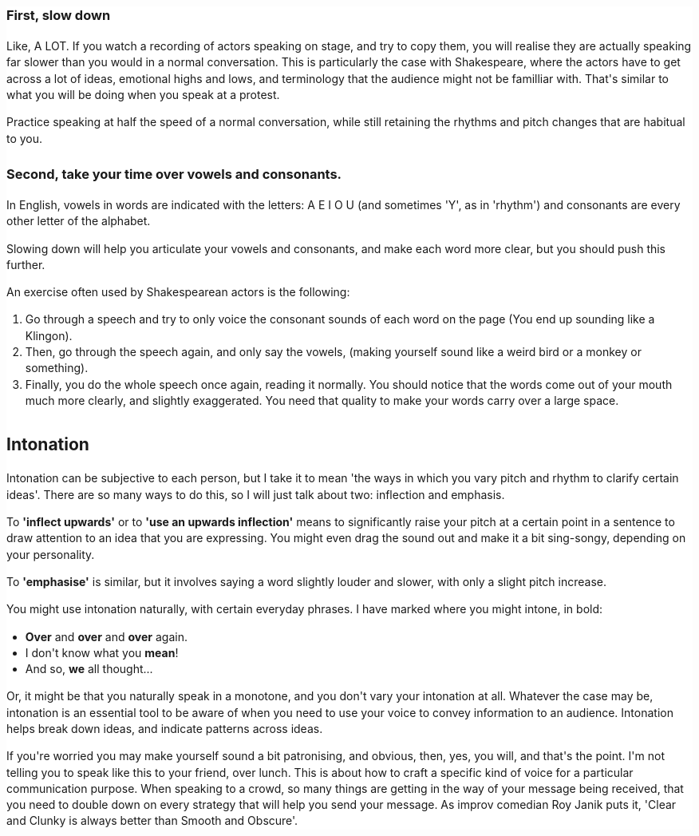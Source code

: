 ### First, slow down

Like, A LOT. If you watch a recording of actors speaking on stage, and try to copy them, you will realise they are actually speaking far slower than you would in a normal conversation. This is particularly the case with Shakespeare, where the actors have to get across a lot of ideas, emotional highs and lows, and terminology that the audience might not be familliar with. That's similar to what you will be doing when you speak at a protest. 

Practice speaking at half the speed of a normal conversation, while still retaining the rhythms and pitch changes that are habitual to you. 

### Second, take your time over vowels and consonants. 

In English, vowels in words are indicated with the letters: A E I O U (and sometimes 'Y', as in 'rhythm') and consonants are every other letter of the alphabet.

Slowing down will help you articulate your vowels and consonants, and make each word more clear, but you should push this further.

An exercise often used by Shakespearean actors is the following: 
1. Go through a speech and try to only voice the consonant sounds of each word on the page (You end up sounding like a Klingon). 
2. Then, go through the speech again, and only say the vowels, (making yourself sound like a weird bird or a monkey or something).
3. Finally, you do the whole speech once again, reading it normally. You should notice that the words come out of your mouth much more clearly, and slightly exaggerated. You need that quality to make your words carry over a large space.

## Intonation

Intonation can be subjective to each person, but I take it to mean 'the ways in which you vary pitch and rhythm to clarify certain ideas'. There are so many ways to do this, so I will just talk about two: inflection and emphasis.

To **'inflect upwards'** or to **'use an upwards inflection'** means to significantly raise your pitch at a certain point in a sentence to draw attention to an idea that you are expressing. You might even drag the sound out and make it a bit sing-songy, depending on your personality.

To **'emphasise'** is similar, but it involves saying a word slightly louder and slower, with only a slight pitch increase.

You might use intonation naturally, with certain everyday phrases. I have marked where you might intone, in bold:

- **Over** and **over** and **over** again.
- I don't know what you **mean**!
- And so, **we** all thought...

Or, it might be that you naturally speak in a monotone, and you don't vary your intonation at all. Whatever the case may be, intonation is an essential tool to be aware of when you need to use your voice to convey information to an audience. Intonation helps break down ideas, and indicate patterns across ideas.

If you're worried you may make yourself sound a bit patronising, and obvious, then, yes, you will, and that's the point. I'm not telling you to speak like this to your friend, over lunch. This is about how to craft a specific kind of voice for a particular communication purpose. When speaking to a crowd, so many things are getting in the way of your message being received, that you need to double down on every strategy that will help you send your message. As improv comedian Roy Janik puts it, 'Clear and Clunky is always better than Smooth and Obscure'.
